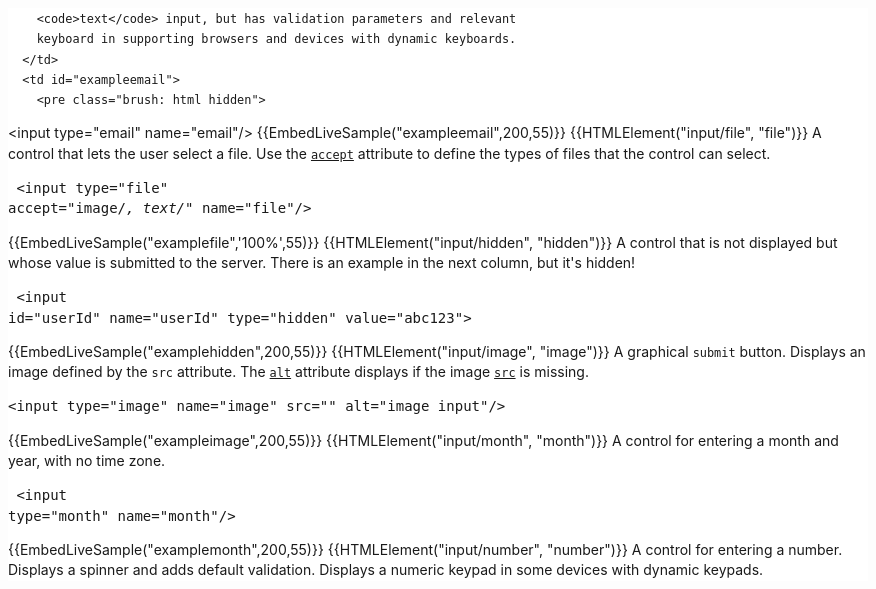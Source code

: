         <code>text</code> input, but has validation parameters and relevant
        keyboard in supporting browsers and devices with dynamic keyboards.
      </td>
      <td id="exampleemail">
        <pre class="brush: html hidden">
&#x3C;input type="email" name="email"/></pre>
        {{EmbedLiveSample("exampleemail",200,55)}}
      </td>
    </tr>
    <tr>
      <td>{{HTMLElement("input/file", "file")}}</td>
      <td>
        A control that lets the user select a file.
        Use the <a href="#accept"><code>accept</code></a> attribute to define the types of files that the control can select.
      </td>
      <td id="examplefile">
        <pre class="brush: html hidden">
&#x3C;input type="file" accept="image/*, text/*" name="file"/></pre>
        {{EmbedLiveSample("examplefile",'100%',55)}}
      </td>
    </tr>
    <tr>
      <td>{{HTMLElement("input/hidden", "hidden")}}</td>
      <td>
        A control that is not displayed but whose value is submitted to the
        server. There is an example in the next column, but it's hidden!
      </td>
      <td id="examplehidden">
        <pre class="brush: html hidden">
&#x3C;input id="userId" name="userId" type="hidden" value="abc123"></pre
        >
        {{EmbedLiveSample("examplehidden",200,55)}}
      </td>
    </tr>
    <tr>
      <td>{{HTMLElement("input/image", "image")}}</td>
      <td>
        A graphical <code>submit</code> button. Displays an image defined by the <code>src</code> attribute.
        The <a href="#alt"><code>alt</code></a> attribute displays if the image <a href="#src"><code>src</code></a> is missing.
      </td>
      <td id="exampleimage">
        <pre class="brush: html hidden">
&#x3C;input type="image" name="image" src="" alt="image input"/></pre>
        {{EmbedLiveSample("exampleimage",200,55)}}
      </td>
    </tr>
    <tr>
      <td>{{HTMLElement("input/month", "month")}}</td>
      <td>A control for entering a month and year, with no time zone.</td>
      <td id="examplemonth">
        <pre class="brush: html hidden">
&#x3C;input type="month" name="month"/></pre>
        {{EmbedLiveSample("examplemonth",200,55)}}
      </td>
    </tr>
    <tr>
      <td>{{HTMLElement("input/number", "number")}}</td>
      <td>
        A control for entering a number. Displays a spinner and adds default
        validation. Displays a numeric keypad in some devices
        with dynamic keypads.